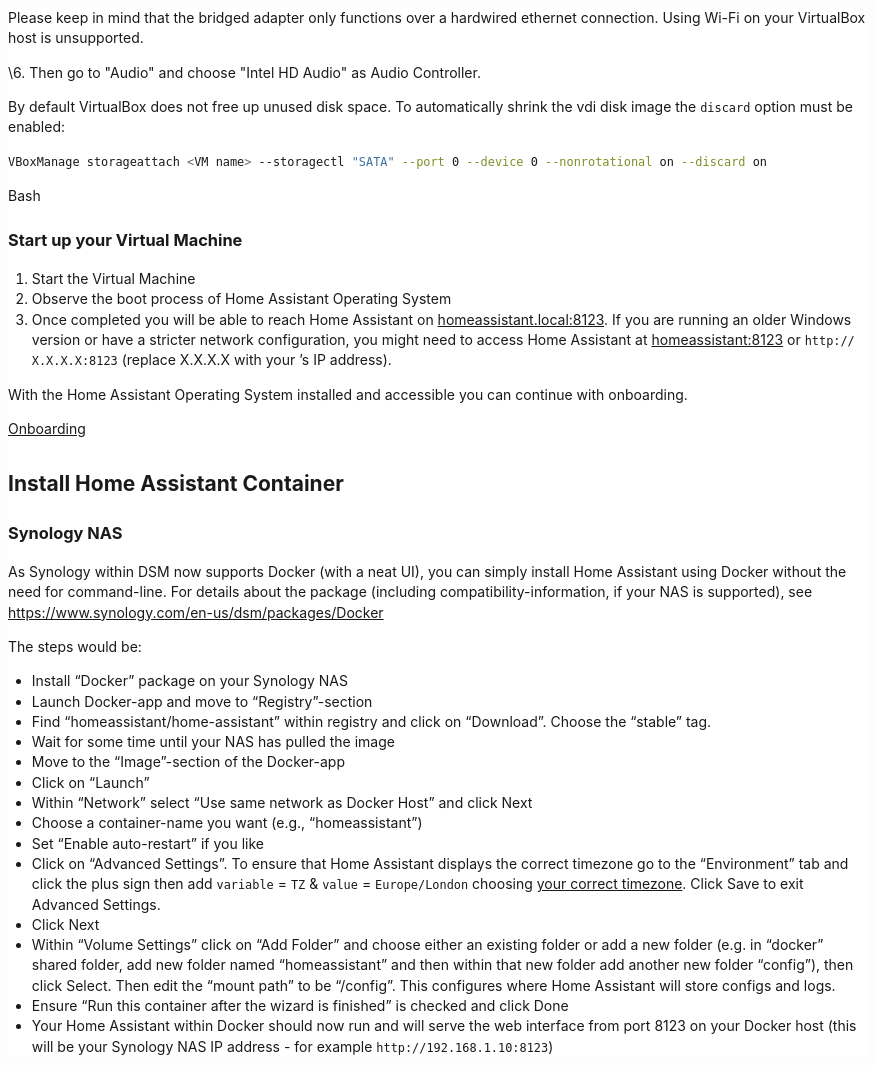 Please keep in mind that the bridged adapter only functions over a hardwired ethernet connection. Using Wi-Fi on your VirtualBox host is unsupported.

\6. Then go to "Audio" and choose "Intel HD Audio" as Audio Controller.

By default VirtualBox does not free up unused disk space. To automatically shrink the vdi disk image the `discard` option must be enabled:

```bash
VBoxManage storageattach <VM name> --storagectl "SATA" --port 0 --device 0 --nonrotational on --discard on
```

Bash



###  Start up your Virtual Machine

1. Start the Virtual Machine
2. Observe the boot process of Home Assistant Operating System
3. Once completed you will be able to reach Home Assistant on [homeassistant.local:8123](http://homeassistant.local:8123). If you are running an older Windows version or have a stricter network  configuration, you might need to access Home Assistant at [homeassistant:8123](http://homeassistant:8123) or `http://X.X.X.X:8123` (replace X.X.X.X with your ’s IP address).

With the Home Assistant Operating System installed and accessible you can continue with onboarding.

[  Onboarding  ](https://www.home-assistant.io/getting-started/onboarding/)[ ](https://www.home-assistant.io/getting-started/onboarding/)

##  Install Home Assistant Container

###  Synology NAS

As Synology within DSM now supports Docker (with a neat UI), you can  simply install Home Assistant using Docker without the need for  command-line. For details about the package (including  compatibility-information, if your NAS is supported), see https://www.synology.com/en-us/dsm/packages/Docker

The steps would be:

- Install “Docker” package on your Synology NAS
- Launch Docker-app and move to “Registry”-section
- Find “homeassistant/home-assistant” within registry and click on “Download”. Choose the “stable” tag.
- Wait for some time until your NAS has pulled the image
- Move to the “Image”-section of the Docker-app
- Click on “Launch”
- Within “Network” select “Use same network as Docker Host” and click Next
- Choose a container-name you want (e.g., “homeassistant”)
- Set “Enable auto-restart” if you like
- Click on “Advanced Settings”. To ensure that Home Assistant displays the correct timezone go to the “Environment” tab and click the plus  sign then add `variable` = `TZ` & `value` = `Europe/London` choosing [your correct timezone](https://en.wikipedia.org/wiki/List_of_tz_database_time_zones). Click Save to exit Advanced Settings.
- Click Next
- Within “Volume Settings” click on “Add Folder” and choose either an  existing folder or add a new folder (e.g. in “docker” shared folder, add new folder named “homeassistant” and then within that new folder add  another new folder “config”), then click Select. Then edit the “mount  path” to be “/config”. This configures where Home Assistant will store  configs and logs.
- Ensure “Run this container after the wizard is finished” is checked and click Done
- Your Home Assistant within Docker should now run and will serve the  web interface from port 8123 on your Docker host (this will be your  Synology NAS IP address - for example `http://192.168.1.10:8123`)
